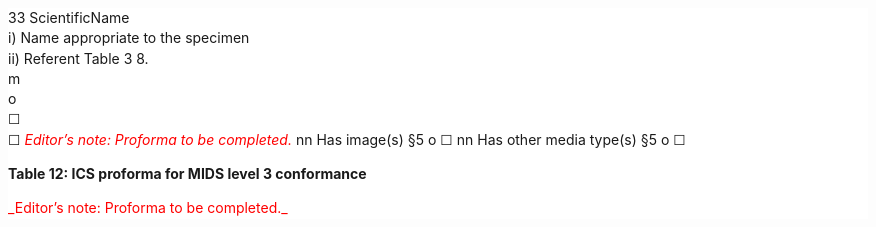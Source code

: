    <td>33
   </td>
   <td>ScientificName<br>i) Name appropriate to the specimen<br>ii) Referent
   </td>
   <td>Table 3 8.
   </td>
   <td><br>m<br>o
   </td>
   <td><br>☐<br>☐
   </td>
  </tr>
  <tr>
   <td>
   </td>
   <td><em style="color:red">Editor’s note: Proforma to be completed.</em>
   </td>
   <td>
   </td>
   <td>
   </td>
   <td>
   </td>
  </tr>
  <tr>
   <td>nn
   </td>
   <td>Has image(s)
   </td>
   <td>§5
   </td>
   <td>o
   </td>
   <td>☐
   </td>
  </tr>
  <tr>
   <td>nn
   </td>
   <td>Has other media type(s)
   </td>
   <td>§5
   </td>
   <td>o
   </td>
   <td>☐
   </td>
  </tr>
</table>

**Table 12: ICS proforma for MIDS level 3 conformance**

<p style="color:red">
_Editor’s note: Proforma to be completed._
</p>
